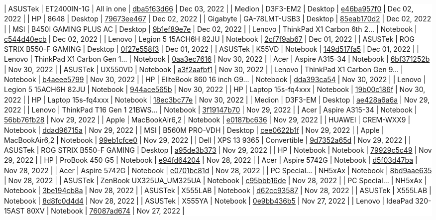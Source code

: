 | ASUSTek       | ET2400IN-1G                 | All in one  | [dba5f63d66](https://linux-hardware.org/?probe=dba5f63d66) | Dec 03, 2022 |
| Medion        | D3F3-EM2                    | Desktop     | [e46ba957f0](https://linux-hardware.org/?probe=e46ba957f0) | Dec 02, 2022 |
| HP            | 8648                        | Desktop     | [79673ee467](https://linux-hardware.org/?probe=79673ee467) | Dec 02, 2022 |
| Gigabyte      | GA-78LMT-USB3               | Desktop     | [85eab170d2](https://linux-hardware.org/?probe=85eab170d2) | Dec 02, 2022 |
| MSI           | B450I GAMING PLUS AC        | Desktop     | [9b1ef89e7e](https://linux-hardware.org/?probe=9b1ef89e7e) | Dec 02, 2022 |
| Lenovo        | ThinkPad X1 Carbon 6th 2... | Notebook    | [c544d40ecb](https://linux-hardware.org/?probe=c544d40ecb) | Dec 02, 2022 |
| Lenovo        | Legion 5 15ACH6H 82JU       | Notebook    | [2cf7f9ab67](https://linux-hardware.org/?probe=2cf7f9ab67) | Dec 01, 2022 |
| ASUSTek       | ROG STRIX B550-F GAMING     | Desktop     | [0f27e558f3](https://linux-hardware.org/?probe=0f27e558f3) | Dec 01, 2022 |
| ASUSTek       | K55VD                       | Notebook    | [149d517fa5](https://linux-hardware.org/?probe=149d517fa5) | Dec 01, 2022 |
| Lenovo        | ThinkPad X1 Carbon Gen 1... | Notebook    | [0aa3ec7616](https://linux-hardware.org/?probe=0aa3ec7616) | Nov 30, 2022 |
| Acer          | Aspire A315-34              | Notebook    | [6bf371252b](https://linux-hardware.org/?probe=6bf371252b) | Nov 30, 2022 |
| ASUSTek       | UX550VD                     | Notebook    | [a3f2aafbf1](https://linux-hardware.org/?probe=a3f2aafbf1) | Nov 30, 2022 |
| Lenovo        | ThinkPad X1 Carbon Gen 9... | Notebook    | [b4aeee5799](https://linux-hardware.org/?probe=b4aeee5799) | Nov 30, 2022 |
| HP            | EliteBook 860 16 inch G9... | Notebook    | [dda393ca54](https://linux-hardware.org/?probe=dda393ca54) | Nov 30, 2022 |
| Lenovo        | Legion 5 15ACH6H 82JU       | Notebook    | [944ace565b](https://linux-hardware.org/?probe=944ace565b) | Nov 30, 2022 |
| HP            | Laptop 15s-fq4xxx           | Notebook    | [19b00c186f](https://linux-hardware.org/?probe=19b00c186f) | Nov 30, 2022 |
| HP            | Laptop 15s-fq4xxx           | Notebook    | [18ec3bc77e](https://linux-hardware.org/?probe=18ec3bc77e) | Nov 30, 2022 |
| Medion        | D3F3-EM                     | Desktop     | [ae428a6a6a](https://linux-hardware.org/?probe=ae428a6a6a) | Nov 29, 2022 |
| Lenovo        | ThinkPad T16 Gen 1 21BWS... | Notebook    | [3f19147b70](https://linux-hardware.org/?probe=3f19147b70) | Nov 29, 2022 |
| Acer          | Aspire A315-34              | Notebook    | [56bb76fb28](https://linux-hardware.org/?probe=56bb76fb28) | Nov 29, 2022 |
| Apple         | MacBookAir6,2               | Notebook    | [e0187bc636](https://linux-hardware.org/?probe=e0187bc636) | Nov 29, 2022 |
| HUAWEI        | CREM-WXX9                   | Notebook    | [ddad96715a](https://linux-hardware.org/?probe=ddad96715a) | Nov 29, 2022 |
| MSI           | B560M PRO-VDH               | Desktop     | [cee0622b1f](https://linux-hardware.org/?probe=cee0622b1f) | Nov 29, 2022 |
| Apple         | MacBookAir6,2               | Notebook    | [99eb1cfce0](https://linux-hardware.org/?probe=99eb1cfce0) | Nov 29, 2022 |
| Dell          | XPS 13 9365                 | Convertible | [9d7352a65d](https://linux-hardware.org/?probe=9d7352a65d) | Nov 29, 2022 |
| ASUSTek       | ROG STRIX B550-F GAMING     | Desktop     | [a95de3b373](https://linux-hardware.org/?probe=a95de3b373) | Nov 29, 2022 |
| HP            | Notebook                    | Notebook    | [79929c5c49](https://linux-hardware.org/?probe=79929c5c49) | Nov 29, 2022 |
| HP            | ProBook 450 G5              | Notebook    | [e94fd64204](https://linux-hardware.org/?probe=e94fd64204) | Nov 28, 2022 |
| Acer          | Aspire 5742G                | Notebook    | [d5f03d47ba](https://linux-hardware.org/?probe=d5f03d47ba) | Nov 28, 2022 |
| Acer          | Aspire 5742G                | Notebook    | [e0701bc81d](https://linux-hardware.org/?probe=e0701bc81d) | Nov 28, 2022 |
| PC Special... | NH5xAx                      | Notebook    | [8bd9aae635](https://linux-hardware.org/?probe=8bd9aae635) | Nov 28, 2022 |
| ASUSTek       | ZenBook UX325UA_UM325UA     | Notebook    | [c95bbb16de](https://linux-hardware.org/?probe=c95bbb16de) | Nov 28, 2022 |
| PC Special... | NH5xAx                      | Notebook    | [3be194cb8a](https://linux-hardware.org/?probe=3be194cb8a) | Nov 28, 2022 |
| ASUSTek       | X555LAB                     | Notebook    | [d62cc93587](https://linux-hardware.org/?probe=d62cc93587) | Nov 28, 2022 |
| ASUSTek       | X555LAB                     | Notebook    | [8d8fc0d4d4](https://linux-hardware.org/?probe=8d8fc0d4d4) | Nov 28, 2022 |
| ASUSTek       | X555YA                      | Notebook    | [0e9bb436b5](https://linux-hardware.org/?probe=0e9bb436b5) | Nov 27, 2022 |
| Lenovo        | IdeaPad 320-15AST 80XV      | Notebook    | [76087ad674](https://linux-hardware.org/?probe=76087ad674) | Nov 27, 2022 |